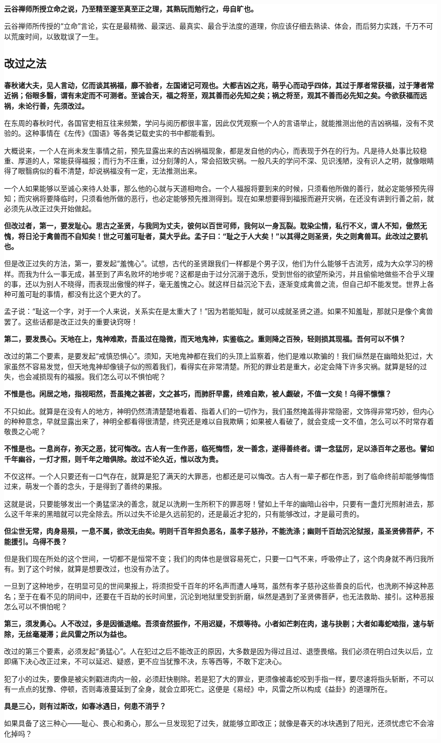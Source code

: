 **云谷禅师所授立命之说，乃至精至邃至真至正之理，其熟玩而勉行之，毋自旷也。**

云谷禅师所传授的“立命”言论，实在是最精微、最深远、最真实、最合乎法度的道理，你应该仔细去熟读、体会，而后努力实践，千万不可以荒废时间，以致耽误了一生。

## 改过之法

**春秋诸大夫，见人言动，亿而谈其祸福，靡不验者，左国诸记可观也。大都吉凶之兆，萌乎心而动乎四体，其过于厚者常获福，过于薄者常近祸；俗眼多翳，谓有未定而不可测者。至诚合天，福之将至，观其善而必先知之矣；祸之将至，观其不善而必先知之矣。今欲获福而远祸，未论行善，先须改过。**

在东周的春秋时代，各国官吏相互往来频繁，学问与阅历都很丰富，因此仅凭观察一个人的言语举止，就能推测出他的吉凶祸福，没有不灵验的。这种事情在《左传》《国语》等各类记载史实的书中都能看到。

大概说来，一个人在尚未发生事情之前，预先显露出来的吉凶祸福现象，都是发自他的内心，而表现于外在的行为。凡是待人处事比较稳重、厚道的人，常能获得福报；而行为不庄重，过分刻薄的人，常会招致灾祸。一般凡夫的学问不深、见识浅陋，没有识人之明，就像眼睛得了眼翳病似的看不清楚，却说祸福没有一定，无法推测出来。

一个人如果能够以至诚心来待人处事，那么他的心就与天道相吻合。一个人福报将要到来的时候，只须看他所做的善行，就必定能够预先得知；而灾祸将要降临时，只须看他所做的恶行，也必定能够预先推测得到。现在如果想要得到福报而避开灾祸，在还没有讲到行善之前，就必须先从改正过失开始做起。

**但改过者，第一，要发耻心。思古之圣贤，与我同为丈夫，彼何以百世可师，我何以一身瓦裂。耽染尘情，私行不义，谓人不知，傲然无愧，将日沦于禽兽而不自知矣！世之可羞可耻者，莫大乎此。孟子曰：“耻之于人大矣！”以其得之则圣贤，失之则禽兽耳。此改过之要机也。**

但是改正过失的方法，第一，要发起“羞愧心”。试想，古代的圣贤跟我们一样都是个男子汉，他们为什么能够千古流芳，成为大众学习的榜样。而我为什么一事无成，甚至到了声名败坏的地步呢？这都是由于过分沉溺于逸乐，受到世俗的欲望所染污，并且偷偷地做些不合乎义理的事，还以为别人不晓得，而表现出傲慢的样子，毫无羞愧之心。就这样日益沉沦下去，逐渐变成禽兽之流，但自己却不能发觉。世界上各种可羞可耻的事情，都没有比这个更大的了。

孟子说：“耻这一个字，对于一个人来说，关系实在是太重大了！”因为若能知耻，就可以成就圣贤之道。如果不知羞耻，那就只是像个禽兽罢了。这些话都是改正过失的重要诀窍呀！

**第二，要发畏心。天地在上，鬼神难欺，吾虽过在隐微，而天地鬼神，实鉴临之。重则降之百殃，轻则损其现福。吾何可以不惧？**

改过的第二个要素，是要发起“戒慎恐惧心”。须知，天地鬼神都在我们的头顶上监察着，他们是难以欺骗的！我们纵然是在幽暗处犯过，大家虽然不容易发觉，但天地鬼神却像镜子似的照着我们，看得实在非常清楚。所犯的罪业若是重大，必定会降下许多灾祸。就算是轻的过失，也会减损现有的福报。我们怎么可以不惧怕呢？

**不惟是也。闲居之地，指视昭然，吾虽掩之甚密，文之甚巧，而肺肝早露，终难自欺，被人觑破，不值一文矣！乌得不懔懔？**

不只如此。就算是在没有人的地方，神明仍然清清楚楚地看着、指着人们的一切作为，我们虽然掩盖得非常隐密，文饰得非常巧妙，但内心的种种意念，早就显露出来了，神明全都看得很清楚，终究还是难以自我欺瞒；如果被人看破了，就会变成一文不值，怎么可以不时常存着敬畏之心呢？

**不惟是也。一息尚存，弥天之恶，犹可悔改。古人有一生作恶，临死悔悟，发一善念，遂得善终者。谓一念猛厉，足以涤百年之恶也。譬如千年幽谷，一灯才照，则千年之暗俱除。故过不论久近，惟以改为贵。**

不仅这样。一个人只要还有一口气存在，就算是犯了满天的大罪恶，也都还是可以悔改。古人有一辈子都在作恶，到了临命终前却能够悔悟过来，萌发一个善的念头，于是得到了善终的果报。

这就是说，只要能够发出一个勇猛坚决的善念，就足以洗刷一生所积下的罪恶呀！譬如上千年的幽暗山谷中，只要有一盏灯光照射进去，那么这千年来的黑暗就可以完全除去。所以过失不论是久远前犯的，还是最近才犯的，只有能够改过，才是最可贵的。

**但尘世无常，肉身易殒，一息不属，欲改无由矣。明则千百年担负恶名，虽孝子慈孙，不能洗涤；幽则千百劫沉沦狱报，虽圣贤佛菩萨，不能援引。乌得不畏？**

但是我们现在所处的这个世间，一切都不是恒常不变；我们的肉体也是很容易死亡，只要一口气不来，呼吸停止了，这个肉身就不再归我所有。到了这个时候，就算是想要改过，也没有办法了。

一旦到了这种地步，在明显可见的世间果报上，将须担受千百年的坏名声而遭人唾骂，虽然有孝子慈孙这些善良的后代，也洗刷不掉这种恶名；至于在看不见的阴间中，还要在千百劫的长时间里，沉沦到地狱里受到折磨，纵然是遇到了圣贤佛菩萨，也无法救助、接引。这种恶报怎么可以不惧怕呢？

**第三，须发勇心。人不改过，多是因循退缩。吾须奋然振作，不用迟疑，不烦等待。小者如芒刺在肉，速与抉剔；大者如毒蛇啮指，速与斩除，无丝毫凝滞；此风雷之所以为益也。**

改过的第三个要素，必须发起“勇猛心”。人在犯过之后不能改正的原因，大多数是因为得过且过、退堕畏缩。我们必须在明白过失以后，立即痛下决心改正过来，不可以延迟、疑惑，更不应当犹豫不决，东等西等，不敢下定决心。

犯了小的过失，要像是被尖刺戳进肉内一般，必须赶快剔除。若是犯了大的罪业，更须像被毒蛇咬到手指一样，要尽速将指头斩断，不可以有一点点的犹豫、停顿，否则毒液蔓延到了全身，就会立即死亡。这便是《易经》中，风雷之所以构成《益卦》的道理所在。

**具是三心，则有过斯改，如春冰遇日，何患不消乎？**

如果具备了这三种心——耻心、畏心和勇心，那么一旦发现犯了过失，就能够立即改正；就像是春天的冰块遇到了阳光，还须忧虑它不会溶化掉吗？
